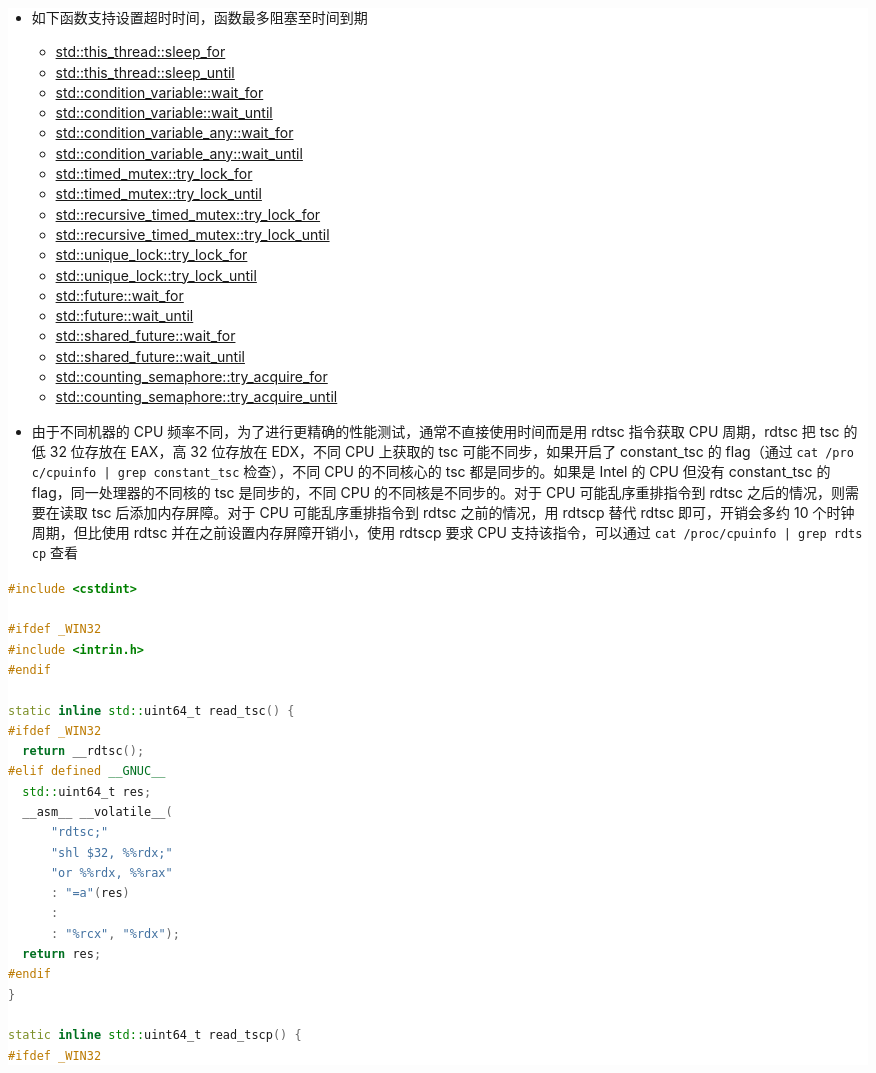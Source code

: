 * 如下函数支持设置超时时间，函数最多阻塞至时间到期
  * [std::this_thread::sleep_for](https://en.cppreference.com/w/cpp/thread/sleep_for)
  * [std::this_thread::sleep_until](https://en.cppreference.com/w/cpp/thread/sleep_until)
  * [std::condition_variable::wait_for](https://en.cppreference.com/w/cpp/thread/condition_variable/wait_for)
  * [std::condition_variable::wait_until](https://en.cppreference.com/w/cpp/thread/condition_variable/wait_until)
  * [std::condition_variable_any::wait_for](https://en.cppreference.com/w/cpp/thread/condition_variable_any/wait_for)
  * [std::condition_variable_any::wait_until](https://en.cppreference.com/w/cpp/thread/condition_variable_any/wait_until)
  * [std::timed_mutex::try_lock_for](https://en.cppreference.com/w/cpp/thread/timed_mutex/try_lock_for)
  * [std::timed_mutex::try_lock_until](https://en.cppreference.com/w/cpp/thread/timed_mutex/try_lock_until)
  * [std::recursive_timed_mutex::try_lock_for](https://en.cppreference.com/w/cpp/thread/recursive_timed_mutex/try_lock_for)
  * [std::recursive_timed_mutex::try_lock_until](https://en.cppreference.com/w/cpp/thread/recursive_timed_mutex/try_lock_until)
  * [std::unique_lock::try_lock_for](https://en.cppreference.com/w/cpp/thread/unique_lock/try_lock_for)
  * [std::unique_lock::try_lock_until](https://en.cppreference.com/w/cpp/thread/unique_lock/try_lock_until)
  * [std::future::wait_for](https://en.cppreference.com/w/cpp/thread/future/wait_for)
  * [std::future::wait_until](https://en.cppreference.com/w/cpp/thread/future/wait_until)
  * [std::shared_future::wait_for](https://en.cppreference.com/w/cpp/thread/shared_future/wait_for)
  * [std::shared_future::wait_until](https://en.cppreference.com/w/cpp/thread/shared_future/wait_until)
  * [std::counting_semaphore::try_acquire_for](https://en.cppreference.com/w/cpp/thread/counting_semaphore/try_acquire_for)
  * [std::counting_semaphore::try_acquire_until](https://en.cppreference.com/w/cpp/thread/counting_semaphore/try_acquire_until)

* 由于不同机器的 CPU 频率不同，为了进行更精确的性能测试，通常不直接使用时间而是用 rdtsc 指令获取 CPU 周期，rdtsc 把 tsc 的低 32 位存放在 EAX，高 32 位存放在 EDX，不同 CPU 上获取的 tsc 可能不同步，如果开启了 constant_tsc 的 flag（通过 `cat /proc/cpuinfo | grep constant_tsc` 检查），不同 CPU 的不同核心的 tsc 都是同步的。如果是 Intel 的 CPU 但没有 constant_tsc 的 flag，同一处理器的不同核的 tsc 是同步的，不同 CPU 的不同核是不同步的。对于 CPU 可能乱序重排指令到 rdtsc 之后的情况，则需要在读取 tsc 后添加内存屏障。对于 CPU 可能乱序重排指令到 rdtsc 之前的情况，用 rdtscp 替代 rdtsc 即可，开销会多约 10 个时钟周期，但比使用 rdtsc 并在之前设置内存屏障开销小，使用 rdtscp 要求 CPU 支持该指令，可以通过 `cat /proc/cpuinfo | grep rdtscp` 查看

```cpp
#include <cstdint>

#ifdef _WIN32
#include <intrin.h>
#endif

static inline std::uint64_t read_tsc() {
#ifdef _WIN32
  return __rdtsc();
#elif defined __GNUC__
  std::uint64_t res;
  __asm__ __volatile__(
      "rdtsc;"
      "shl $32, %%rdx;"
      "or %%rdx, %%rax"
      : "=a"(res)
      :
      : "%rcx", "%rdx");
  return res;
#endif
}

static inline std::uint64_t read_tscp() {
#ifdef _WIN32
```